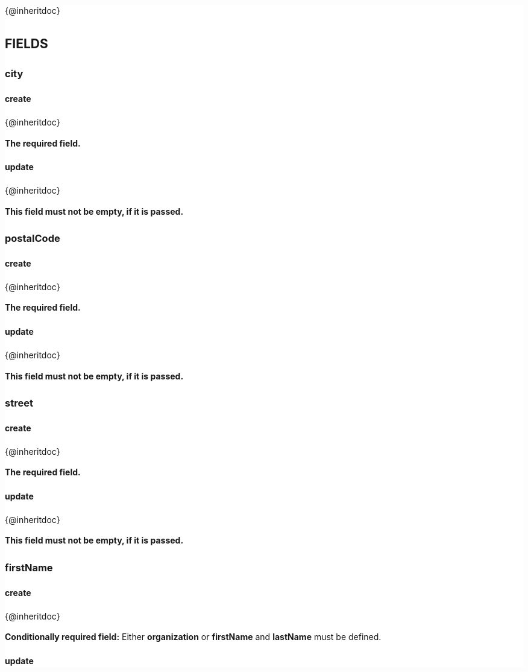 {@inheritdoc}

## FIELDS

### city

#### create

{@inheritdoc}

**The required field.**

#### update

{@inheritdoc}

**This field must not be empty, if it is passed.**

### postalCode

#### create

{@inheritdoc}

**The required field.**

#### update

{@inheritdoc}

**This field must not be empty, if it is passed.**

### street

#### create

{@inheritdoc}

**The required field.**

#### update

{@inheritdoc}

**This field must not be empty, if it is passed.**

### firstName

#### create

{@inheritdoc}

**Conditionally required field:**
Either **organization** or **firstName** and **lastName** must be defined.

#### update
